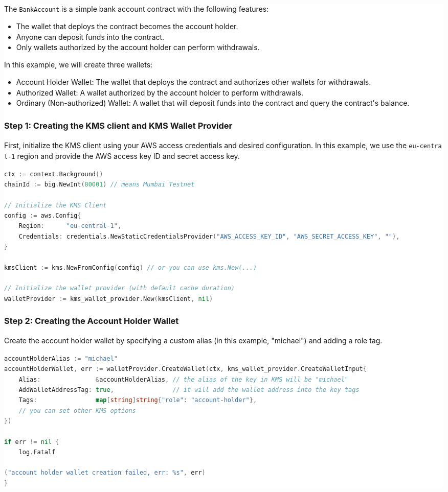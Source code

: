 The `BankAccount` is a simple bank account contract with the following features:
- The wallet that deploys the contract becomes the account holder.
- Anyone can deposit funds into the contract.
- Only wallets authorized by the account holder can perform withdrawals.

In this example, we will create three wallets:
- Account Holder Wallet: The wallet that deploys the contract and authorizes other wallets for withdrawals.
- Authorized Wallet: A wallet authorized by the account holder to perform withdrawals.
- Ordinary (Non-authorized) Wallet: A wallet that will deposit funds into the contract and query the contract's balance.

### Step 1: Creating the KMS client and KMS Wallet Provider

First, initialize the KMS client using your AWS access credentials and desired configuration. In this example, we use the `eu-central-1` region and provide the AWS access key ID and secret access key.

```go
ctx := context.Background()
chainId := big.NewInt(80001) // means Mumbai Testnet

// Initialize the KMS Client
config := aws.Config{
    Region:      "eu-central-1",
    Credentials: credentials.NewStaticCredentialsProvider("AWS_ACCESS_KEY_ID", "AWS_SECRET_ACCESS_KEY", ""),
}

kmsClient := kms.NewFromConfig(config) // or you can use kms.New(...)

// Initialize the wallet provider (with default cache duration)
walletProvider := kms_wallet_provider.New(kmsClient, nil)
```

### Step 2: Creating the Account Holder Wallet

Create the account holder wallet by specifying a custom alias (in this example, "michael") and adding a role tag.

```go
accountHolderAlias := "michael"
accountHolderWallet, err := walletProvider.CreateWallet(ctx, kms_wallet_provider.CreateWalletInput{
    Alias:               &accountHolderAlias, // the alias of the key in KMS will be "michael"
    AddWalletAddressTag: true,                // it will add the wallet address into the key tags
    Tags:                map[string]string{"role": "account-holder"},
    // you can set other KMS options
})

if err != nil {
    log.Fatalf

("account holder wallet creation failed, err: %s", err)
}
```
